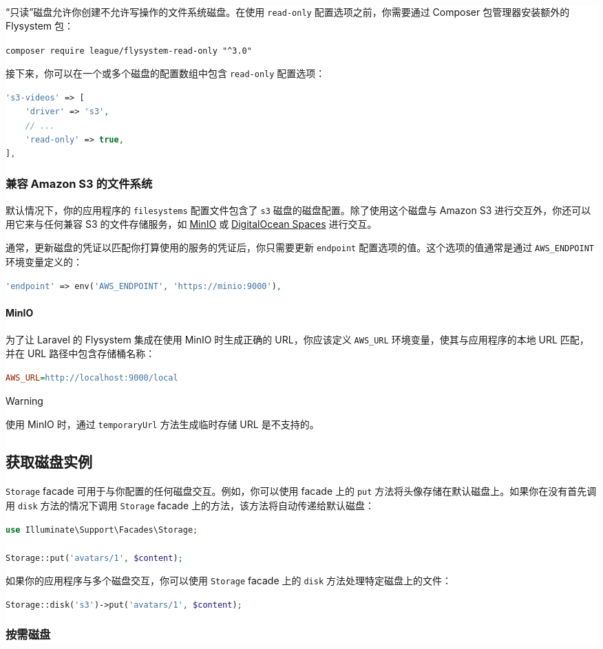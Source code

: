 “只读”磁盘允许你创建不允许写操作的文件系统磁盘。在使用 `read-only` 配置选项之前，你需要通过 Composer 包管理器安装额外的 Flysystem 包：

```shell
composer require league/flysystem-read-only "^3.0"
```

接下来，你可以在一个或多个磁盘的配置数组中包含 `read-only` 配置选项：

```php
's3-videos' => [
    'driver' => 's3',
    // ...
    'read-only' => true,
],
```

### 兼容 Amazon S3 的文件系统

默认情况下，你的应用程序的 `filesystems` 配置文件包含了 `s3` 磁盘的磁盘配置。除了使用这个磁盘与 Amazon S3 进行交互外，你还可以用它来与任何兼容 S3 的文件存储服务，如 [MinIO](https://github.com/minio/minio) 或 [DigitalOcean Spaces](https://www.digitalocean.com/products/spaces/) 进行交互。

通常，更新磁盘的凭证以匹配你打算使用的服务的凭证后，你只需要更新 `endpoint` 配置选项的值。这个选项的值通常是通过 `AWS_ENDPOINT` 环境变量定义的：

```php
'endpoint' => env('AWS_ENDPOINT', 'https://minio:9000'),
```

#### MinIO

为了让 Laravel 的 Flysystem 集成在使用 MinIO 时生成正确的 URL，你应该定义 `AWS_URL` 环境变量，使其与应用程序的本地 URL 匹配，并在 URL 路径中包含存储桶名称：

```ini
AWS_URL=http://localhost:9000/local
```

> [!WARNING]
> 使用 MinIO 时，通过 `temporaryUrl` 方法生成临时存储 URL 是不支持的。

## 获取磁盘实例

`Storage` facade 可用于与你配置的任何磁盘交互。例如，你可以使用 facade 上的 `put` 方法将头像存储在默认磁盘上。如果你在没有首先调用 `disk` 方法的情况下调用 `Storage` facade 上的方法，该方法将自动传递给默认磁盘：

```php
use Illuminate\Support\Facades\Storage;

Storage::put('avatars/1', $content);
```

如果你的应用程序与多个磁盘交互，你可以使用 `Storage` facade 上的 `disk` 方法处理特定磁盘上的文件：

```php
Storage::disk('s3')->put('avatars/1', $content);
```

### 按需磁盘
